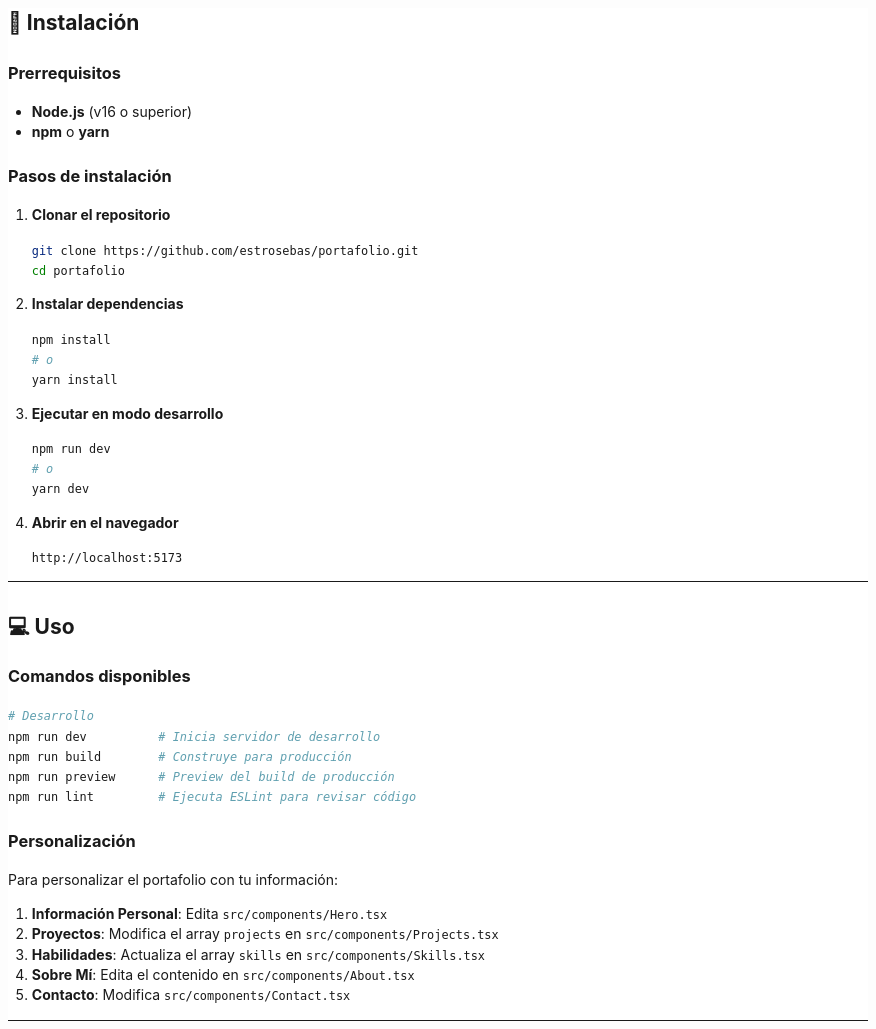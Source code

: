 ## 🚀 Instalación

### Prerrequisitos
- **Node.js** (v16 o superior)
- **npm** o **yarn**

### Pasos de instalación

1. **Clonar el repositorio**
   ```bash
   git clone https://github.com/estrosebas/portafolio.git
   cd portafolio
   ```

2. **Instalar dependencias**
   ```bash
   npm install
   # o
   yarn install
   ```

3. **Ejecutar en modo desarrollo**
   ```bash
   npm run dev
   # o
   yarn dev
   ```

4. **Abrir en el navegador**
   ```
   http://localhost:5173
   ```

---

## 💻 Uso

### Comandos disponibles

```bash
# Desarrollo
npm run dev          # Inicia servidor de desarrollo
npm run build        # Construye para producción
npm run preview      # Preview del build de producción
npm run lint         # Ejecuta ESLint para revisar código
```

### Personalización

Para personalizar el portafolio con tu información:

1. **Información Personal**: Edita `src/components/Hero.tsx`
2. **Proyectos**: Modifica el array `projects` en `src/components/Projects.tsx`
3. **Habilidades**: Actualiza el array `skills` en `src/components/Skills.tsx`
4. **Sobre Mí**: Edita el contenido en `src/components/About.tsx`
5. **Contacto**: Modifica `src/components/Contact.tsx`

---
